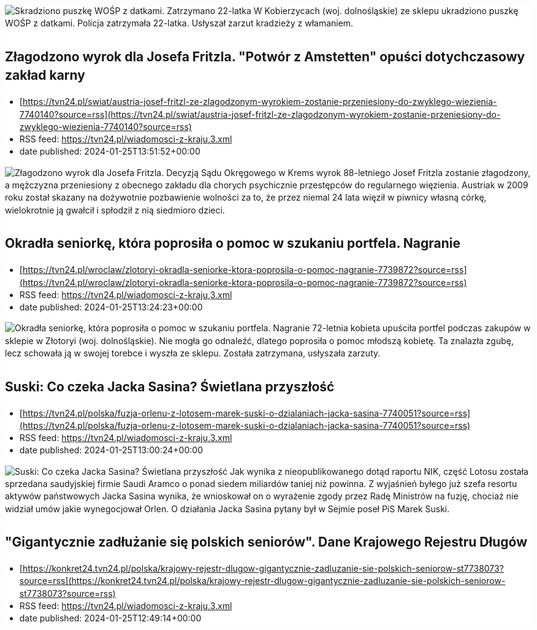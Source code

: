 <img alt="Skradziono puszkę WOŚP z datkami. Zatrzymano 22-latka" src="https://tvn24.pl/najnowsze/cdn-zdjecie-cjf1xy-22-latek-ukradl-puszke-wosp-w-kobierzycach-7740197/alternates/LANDSCAPE_1280" />
    W Kobierzycach (woj. dolnośląskie) ze sklepu ukradziono puszkę WOŚP z datkami. Policja zatrzymała 22-latka. Usłyszał zarzut kradzieży z włamaniem.

## Złagodzono wyrok dla Josefa Fritzla. "Potwór z Amstetten" opuści dotychczasowy zakład karny
 - [https://tvn24.pl/swiat/austria-josef-fritzl-ze-zlagodzonym-wyrokiem-zostanie-przeniesiony-do-zwyklego-wiezienia-7740140?source=rss](https://tvn24.pl/swiat/austria-josef-fritzl-ze-zlagodzonym-wyrokiem-zostanie-przeniesiony-do-zwyklego-wiezienia-7740140?source=rss)
 - RSS feed: https://tvn24.pl/wiadomosci-z-kraju,3.xml
 - date published: 2024-01-25T13:51:52+00:00

<img alt="Złagodzono wyrok dla Josefa Fritzla. " src="https://tvn24.pl/najnowsze/cdn-zdjecie-i90xrz-josef-fritzl-w-sadzie-2009-rok-7120752/alternates/LANDSCAPE_1280" />
    Decyzją Sądu Okręgowego w Krems wyrok 88-letniego Josef Fritzla zostanie złagodzony, a mężczyzna przeniesiony z obecnego zakładu dla chorych psychicznie przestępców do regularnego więzienia. Austriak w 2009 roku został skazany na dożywotnie pozbawienie wolności za to, że przez niemal 24 lata więził w piwnicy własną córkę, wielokrotnie ją gwałcił i spłodził z nią siedmioro dzieci.

## Okradła seniorkę, która poprosiła o pomoc w szukaniu portfela. Nagranie
 - [https://tvn24.pl/wroclaw/zlotoryi-okradla-seniorke-ktora-poprosila-o-pomoc-nagranie-7739872?source=rss](https://tvn24.pl/wroclaw/zlotoryi-okradla-seniorke-ktora-poprosila-o-pomoc-nagranie-7739872?source=rss)
 - RSS feed: https://tvn24.pl/wiadomosci-z-kraju,3.xml
 - date published: 2024-01-25T13:24:23+00:00

<img alt="Okradła seniorkę, która poprosiła o pomoc w szukaniu portfela. Nagranie" src="https://tvn24.pl/najnowsze/cdn-zdjecie-rfzvja-kobieta-okradla-seniorke-ktora-poprosila-ja-o-pomoc-7740033/alternates/LANDSCAPE_1280" />
    72-letnia kobieta upuściła portfel podczas zakupów w sklepie w Złotoryi (woj. dolnośląskie). Nie mogła go odnaleźć, dlatego poprosiła o pomoc młodszą kobietę. Ta znalazła zgubę, lecz schowała ją w swojej torebce i wyszła ze sklepu. Została zatrzymana, usłyszała zarzuty.

## Suski: Co czeka Jacka Sasina? Świetlana przyszłość
 - [https://tvn24.pl/polska/fuzja-orlenu-z-lotosem-marek-suski-o-dzialaniach-jacka-sasina-7740051?source=rss](https://tvn24.pl/polska/fuzja-orlenu-z-lotosem-marek-suski-o-dzialaniach-jacka-sasina-7740051?source=rss)
 - RSS feed: https://tvn24.pl/wiadomosci-z-kraju,3.xml
 - date published: 2024-01-25T13:00:24+00:00

<img alt="Suski: Co czeka Jacka Sasina? Świetlana przyszłość " src="https://tvn24.pl/najnowsze/cdn-zdjecie-73aqg0-marek-suski-7739938/alternates/LANDSCAPE_1280" />
    Jak wynika z nieopublikowanego dotąd raportu NIK, część Lotosu została sprzedana saudyjskiej firmie Saudi Aramco o ponad siedem miliardów taniej niż powinna. Z wyjaśnień byłego już szefa resortu aktywów państwowych Jacka Sasina wynika, że wnioskował on o wyrażenie zgody przez Radę Ministrów na fuzję, chociaż nie widział umów jakie wynegocjował Orlen. O działania Jacka Sasina pytany był w Sejmie poseł PiS Marek Suski.

## "Gigantycznie zadłużanie się polskich seniorów". Dane Krajowego Rejestru Długów
 - [https://konkret24.tvn24.pl/polska/krajowy-rejestr-dlugow-gigantycznie-zadluzanie-sie-polskich-seniorow-st7738073?source=rss](https://konkret24.tvn24.pl/polska/krajowy-rejestr-dlugow-gigantycznie-zadluzanie-sie-polskich-seniorow-st7738073?source=rss)
 - RSS feed: https://tvn24.pl/wiadomosci-z-kraju,3.xml
 - date published: 2024-01-25T12:49:14+00:00
